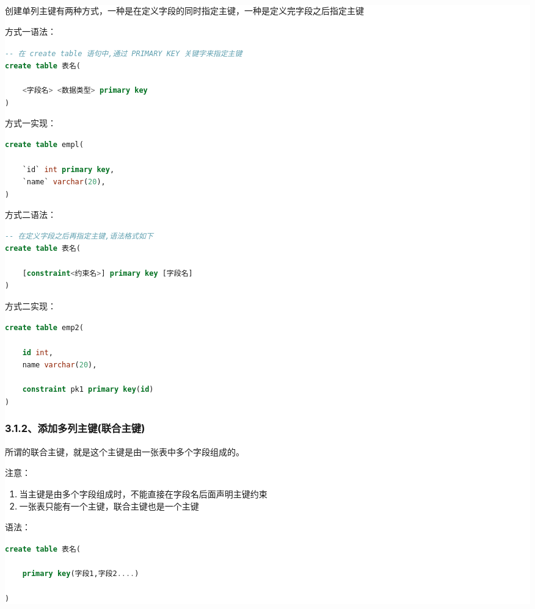 创建单列主键有两种方式，一种是在定义字段的同时指定主键，一种是定义完字段之后指定主键

方式一语法：

```sql
-- 在 create table 语句中,通过 PRIMARY KEY 关键字来指定主键
create table 表名(

	<字段名> <数据类型> primary key
)
```

方式一实现：

```sql
create table empl(
	
    `id` int primary key,
    `name` varchar(20),
)
```

方式二语法：

```sql
-- 在定义字段之后再指定主键,语法格式如下
create table 表名(

	[constraint<约束名>] primary key [字段名]
)
```

方式二实现：

```sql
create table emp2(
	
    id int,
    name varchar(20),
    
    constraint pk1 primary key(id)
)
```



### 3.1.2、添加多列主键(联合主键)

所谓的联合主键，就是这个主键是由一张表中多个字段组成的。

注意：

1. 当主键是由多个字段组成时，不能直接在字段名后面声明主键约束
2. 一张表只能有一个主键，联合主键也是一个主键

语法：

```sql
create table 表名(

	primary key(字段1,字段2....)

)
```
